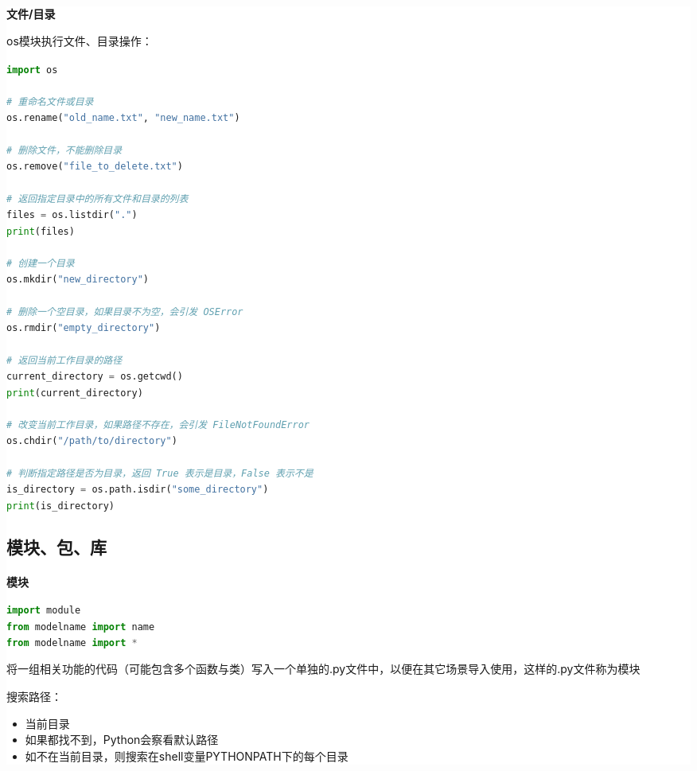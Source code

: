 **文件/目录**

os模块执行文件、目录操作：

```python
import os

# 重命名文件或目录
os.rename("old_name.txt", "new_name.txt")

# 删除文件，不能删除目录
os.remove("file_to_delete.txt")

# 返回指定目录中的所有文件和目录的列表
files = os.listdir(".")
print(files)

# 创建一个目录
os.mkdir("new_directory")

# 删除一个空目录，如果目录不为空，会引发 OSError
os.rmdir("empty_directory")

# 返回当前工作目录的路径
current_directory = os.getcwd()
print(current_directory)

# 改变当前工作目录，如果路径不存在，会引发 FileNotFoundError
os.chdir("/path/to/directory")

# 判断指定路径是否为目录，返回 True 表示是目录，False 表示不是
is_directory = os.path.isdir("some_directory")
print(is_directory)
```





## 模块、包、库

**模块**

```python
import module
from modelname import name
from modelname import *
```

将一组相关功能的代码（可能包含多个函数与类）写入一个单独的.py文件中，以便在其它场景导入使用，这样的.py文件称为模块

搜索路径：

- 当前目录
- 如果都找不到，Python会察看默认路径
- 如不在当前目录，则搜索在shell变量PYTHONPATH下的每个目录
